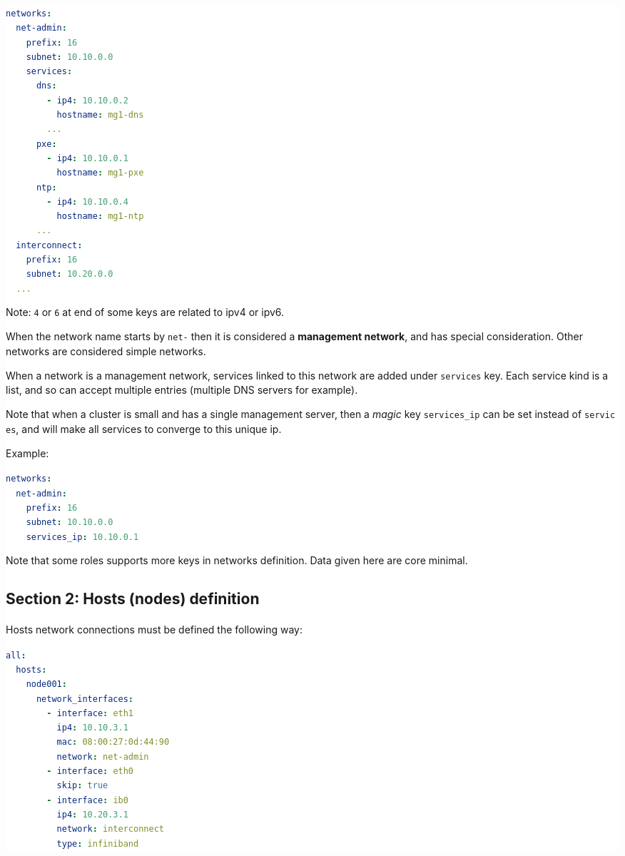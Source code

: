 ```yaml
networks:
  net-admin:
    prefix: 16
    subnet: 10.10.0.0
    services:
      dns:
        - ip4: 10.10.0.2
          hostname: mg1-dns
        ...
      pxe:
        - ip4: 10.10.0.1
          hostname: mg1-pxe
      ntp:
        - ip4: 10.10.0.4
          hostname: mg1-ntp
      ...
  interconnect:
    prefix: 16
    subnet: 10.20.0.0
  ...
```

Note: `4` or `6` at end of some keys are related to ipv4 or ipv6.

When the network name starts by `net-` then it is considered a **management network**, and has special consideration. Other networks are considered simple networks.

When a network is a management network, services linked to this network are added under `services` key. Each service kind is a list, and so can accept multiple entries (multiple DNS servers for example).

Note that when a cluster is small and has a single management server, then a *magic* key `services_ip` can be set instead of `services`, and will make all services to converge to this unique ip.

Example:

```yaml
networks:
  net-admin:
    prefix: 16
    subnet: 10.10.0.0
    services_ip: 10.10.0.1
```

Note that some roles supports more keys in networks definition. Data given here are core minimal.

## Section 2: Hosts (nodes) definition

Hosts network connections must be defined the following way:

```yaml
all:
  hosts:
    node001:
      network_interfaces:
        - interface: eth1
          ip4: 10.10.3.1
          mac: 08:00:27:0d:44:90
          network: net-admin
        - interface: eth0
          skip: true
        - interface: ib0
          ip4: 10.20.3.1
          network: interconnect
          type: infiniband
```
